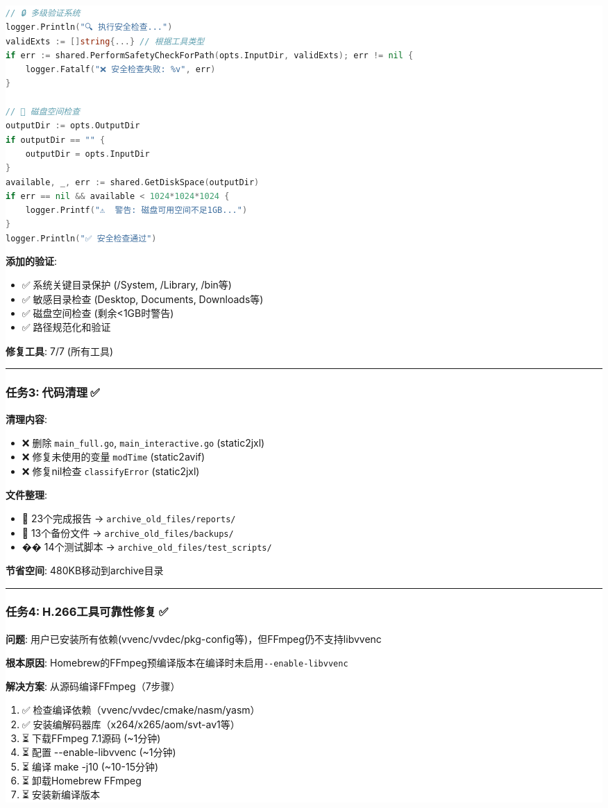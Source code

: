 ```go
// 🔒 多级验证系统
logger.Println("🔍 执行安全检查...")
validExts := []string{...} // 根据工具类型
if err := shared.PerformSafetyCheckForPath(opts.InputDir, validExts); err != nil {
    logger.Fatalf("❌ 安全检查失败: %v", err)
}

// 💾 磁盘空间检查
outputDir := opts.OutputDir
if outputDir == "" {
    outputDir = opts.InputDir
}
available, _, err := shared.GetDiskSpace(outputDir)
if err == nil && available < 1024*1024*1024 {
    logger.Printf("⚠️  警告: 磁盘可用空间不足1GB...")
}
logger.Println("✅ 安全检查通过")
```

**添加的验证**:
- ✅ 系统关键目录保护 (/System, /Library, /bin等)
- ✅ 敏感目录检查 (Desktop, Documents, Downloads等)
- ✅ 磁盘空间检查 (剩余<1GB时警告)
- ✅ 路径规范化和验证

**修复工具**: 7/7 (所有工具)

---

### 任务3: 代码清理 ✅

**清理内容**:
- ❌ 删除 `main_full.go`, `main_interactive.go` (static2jxl)
- ❌ 修复未使用的变量 `modTime` (static2avif)
- ❌ 修复nil检查 `classifyError` (static2jxl)

**文件整理**:
- 📁 23个完成报告 → `archive_old_files/reports/`
- 📁 13个备份文件 → `archive_old_files/backups/`
- �� 14个测试脚本 → `archive_old_files/test_scripts/`

**节省空间**: 480KB移动到archive目录

---

### 任务4: H.266工具可靠性修复 ✅

**问题**: 用户已安装所有依赖(vvenc/vvdec/pkg-config等)，但FFmpeg仍不支持libvvenc

**根本原因**: Homebrew的FFmpeg预编译版本在编译时未启用`--enable-libvvenc`

**解决方案**: 从源码编译FFmpeg（7步骤）

1. ✅ 检查编译依赖（vvenc/vvdec/cmake/nasm/yasm）
2. ✅ 安装编解码器库（x264/x265/aom/svt-av1等）
3. ⏳ 下载FFmpeg 7.1源码 (~1分钟)
4. ⏳ 配置 --enable-libvvenc (~1分钟)
5. ⏳ 编译 make -j10 (~10-15分钟)
6. ⏳ 卸载Homebrew FFmpeg
7. ⏳ 安装新编译版本
